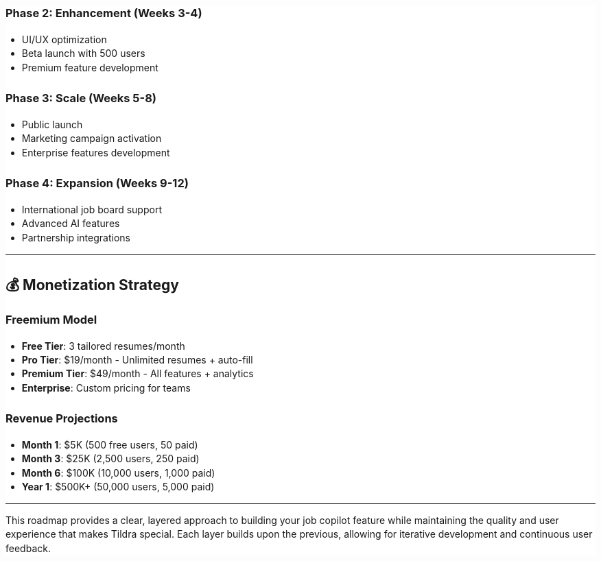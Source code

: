 ### **Phase 2: Enhancement** (Weeks 3-4)  
- UI/UX optimization
- Beta launch with 500 users
- Premium feature development

### **Phase 3: Scale** (Weeks 5-8)
- Public launch
- Marketing campaign activation
- Enterprise features development

### **Phase 4: Expansion** (Weeks 9-12)
- International job board support
- Advanced AI features
- Partnership integrations

---

## 💰 **Monetization Strategy**

### **Freemium Model**
- **Free Tier**: 3 tailored resumes/month
- **Pro Tier**: $19/month - Unlimited resumes + auto-fill
- **Premium Tier**: $49/month - All features + analytics
- **Enterprise**: Custom pricing for teams

### **Revenue Projections**
- **Month 1**: $5K (500 free users, 50 paid)
- **Month 3**: $25K (2,500 users, 250 paid)
- **Month 6**: $100K (10,000 users, 1,000 paid)
- **Year 1**: $500K+ (50,000 users, 5,000 paid)

---

This roadmap provides a clear, layered approach to building your job copilot feature while maintaining the quality and user experience that makes Tildra special. Each layer builds upon the previous, allowing for iterative development and continuous user feedback. 